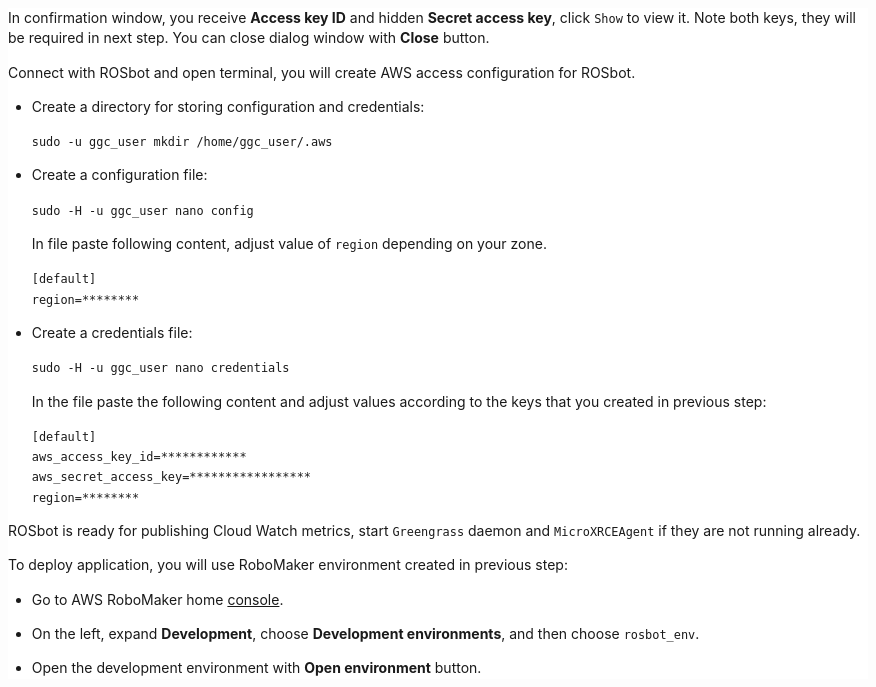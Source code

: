 In confirmation window, you receive **Access key ID** and hidden **Secret access key**, click `Show` to view it. Note both keys, they will be required in next step. You can close dialog window with **Close** button.

Connect with ROSbot and open terminal, you will create AWS access configuration for ROSbot.

- Create a directory for storing configuration and credentials:
    ```
    sudo -u ggc_user mkdir /home/ggc_user/.aws
    ```

- Create a configuration file:
    ```
    sudo -H -u ggc_user nano config 
    ```

    In file paste following content, adjust value of `region` depending on your zone.

    ```
    [default]
    region=********
    ```
- Create a credentials file:
    ```
    sudo -H -u ggc_user nano credentials
    ```

    In the file paste the following content and adjust values according to the keys that you created in previous step:
    ```
    [default]
    aws_access_key_id=************
    aws_secret_access_key=*****************
    region=********
    ```

ROSbot is ready for publishing Cloud Watch metrics, start `Greengrass` daemon and `MicroXRCEAgent` if they are not running already.

To deploy application, you will use RoboMaker environment created in previous step:

- Go to AWS RoboMaker home [console](https://console.aws.amazon.com/robomaker/home).

- On the left, expand **Development**, choose **Development environments**, and then choose `rosbot_env`.

- Open the development environment with **Open environment** button.
